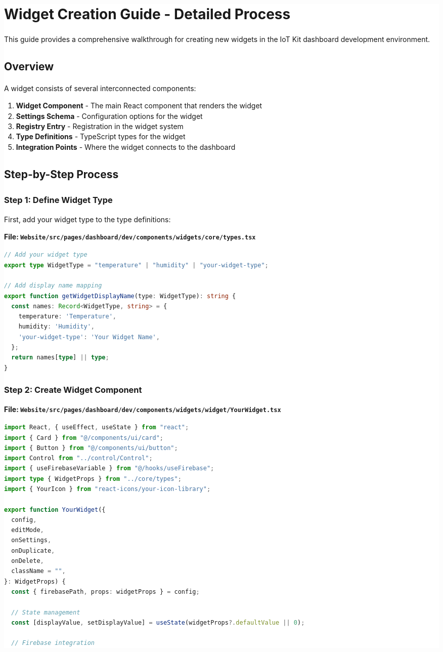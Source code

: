 # Widget Creation Guide - Detailed Process

This guide provides a comprehensive walkthrough for creating new widgets in the IoT Kit dashboard development environment.

## Overview

A widget consists of several interconnected components:
1. **Widget Component** - The main React component that renders the widget
2. **Settings Schema** - Configuration options for the widget
3. **Registry Entry** - Registration in the widget system
4. **Type Definitions** - TypeScript types for the widget
5. **Integration Points** - Where the widget connects to the dashboard

## Step-by-Step Process

### Step 1: Define Widget Type

First, add your widget type to the type definitions:

**File: `Website/src/pages/dashboard/dev/components/widgets/core/types.tsx`**

```typescript
// Add your widget type
export type WidgetType = "temperature" | "humidity" | "your-widget-type";

// Add display name mapping
export function getWidgetDisplayName(type: WidgetType): string {
  const names: Record<WidgetType, string> = {
    temperature: 'Temperature',
    humidity: 'Humidity',
    'your-widget-type': 'Your Widget Name',
  };
  return names[type] || type;
}
```

### Step 2: Create Widget Component

**File: `Website/src/pages/dashboard/dev/components/widgets/widget/YourWidget.tsx`**

```typescript
import React, { useEffect, useState } from "react";
import { Card } from "@/components/ui/card";
import { Button } from "@/components/ui/button";
import Control from "../control/Control";
import { useFirebaseVariable } from "@/hooks/useFirebase";
import type { WidgetProps } from "../core/types";
import { YourIcon } from "react-icons/your-icon-library";

export function YourWidget({
  config,
  editMode,
  onSettings,
  onDuplicate,
  onDelete,
  className = "",
}: WidgetProps) {
  const { firebasePath, props: widgetProps } = config;

  // State management
  const [displayValue, setDisplayValue] = useState(widgetProps?.defaultValue || 0);

  // Firebase integration
```